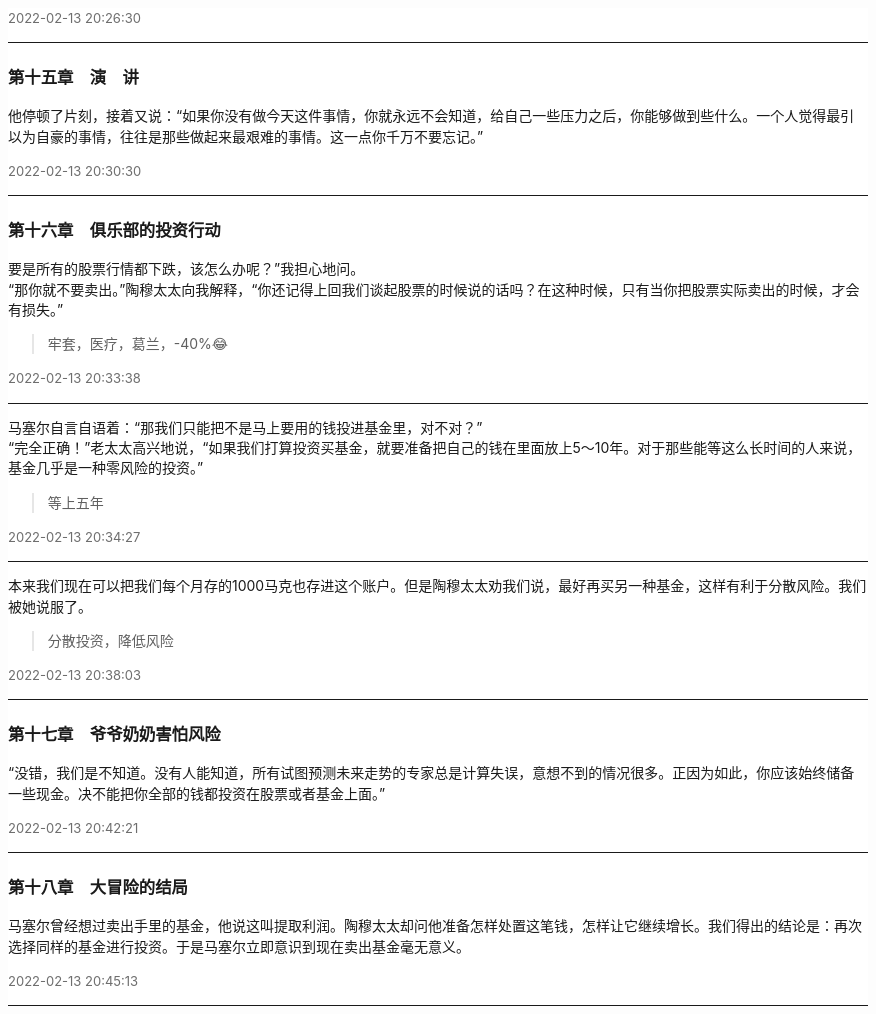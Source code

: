 
<font color='#6e6e6e' size=2> 2022-02-13 20:26:30</font>

---

### 第十五章　演　讲

‍他停顿了片刻，接着又说：“如果你没有做今天这件事情，你就永远不会知道，给自己一些压力之后，你能够做到些什么。一个人觉得最引以为自豪的事情，往往是那些做起来最艰难的事情。这一点你千万不要忘记。”


<font color='#6e6e6e' size=2> 2022-02-13 20:30:30</font>

---

### 第十六章　俱乐部的投资行动

‍要是所有的股票行情都下跌，该怎么办呢？”我担心地问。<br>“那你就不要卖出。”陶穆太太向我解释，“你还记得上回我们谈起股票的时候说的话吗？在这种时候，只有当你把股票实际卖出的时候，才会有损失。”

> ‍牢套，医疗，葛兰，-40%😂<br>


<font color='#6e6e6e' size=2> 2022-02-13 20:33:38</font>

---

‍马塞尔自言自语着：“那我们只能把不是马上要用的钱投进基金里，对不对？”<br>“完全正确！”老太太高兴地说，“如果我们打算投资买基金，就要准备把自己的钱在里面放上5～10年。对于那些能等这么长时间的人来说，基金几乎是一种零风险的投资。”

> ‍等上五年<br>


<font color='#6e6e6e' size=2> 2022-02-13 20:34:27</font>

---

‍本来我们现在可以把我们每个月存的1000马克也存进这个账户。但是陶穆太太劝我们说，最好再买另一种基金，这样有利于分散风险。我们被她说服了。

> ‍分散投资，降低风险<br>


<font color='#6e6e6e' size=2> 2022-02-13 20:38:03</font>

---

### 第十七章　爷爷奶奶害怕风险

‍“没错，我们是不知道。没有人能知道，所有试图预测未来走势的专家总是计算失误，意想不到的情况很多。正因为如此，你应该始终储备一些现金。决不能把你全部的钱都投资在股票或者基金上面。”


<font color='#6e6e6e' size=2> 2022-02-13 20:42:21</font>

---

### 第十八章　大冒险的结局

‍马塞尔曾经想过卖出手里的基金，他说这叫提取利润。陶穆太太却问他准备怎样处置这笔钱，怎样让它继续增长。我们得出的结论是：再次选择同样的基金进行投资。于是马塞尔立即意识到现在卖出基金毫无意义。


<font color='#6e6e6e' size=2> 2022-02-13 20:45:13</font>

---
